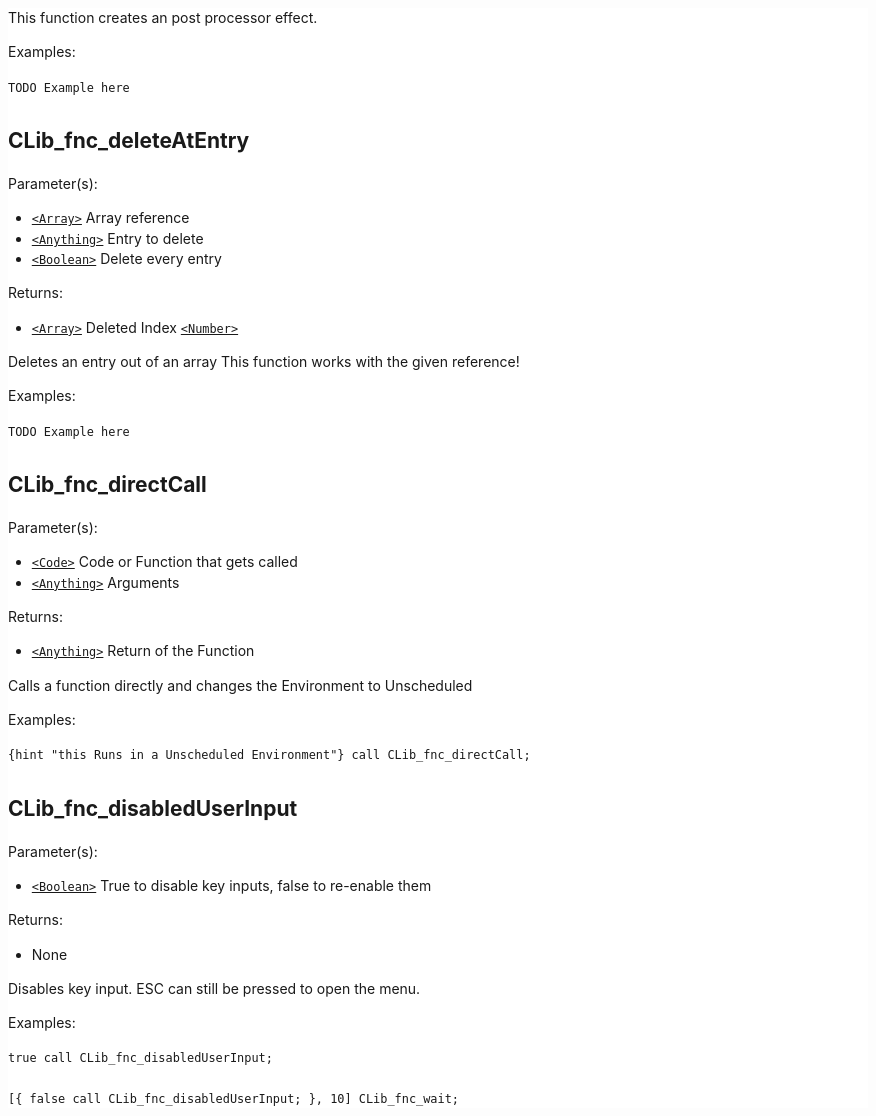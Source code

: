This function creates an post processor effect.

Examples:
```sqf
TODO Example here
```

## CLib_fnc_deleteAtEntry

Parameter(s):
* [`<Array>`] Array reference
* [`<Anything>`] Entry to delete
* [`<Boolean>`] Delete every entry

Returns:
* [`<Array>`] Deleted Index [`<Number>`]

Deletes an entry out of an array
This function works with the given reference!

Examples:
```sqf
TODO Example here
```

## CLib_fnc_directCall

Parameter(s):
* [`<Code>`] Code or Function that gets called
* [`<Anything>`] Arguments

Returns:
* [`<Anything>`] Return of the Function

Calls a function directly and changes the Environment to Unscheduled

Examples:
```sqf
{hint "this Runs in a Unscheduled Environment"} call CLib_fnc_directCall;
```

## CLib_fnc_disabledUserInput

Parameter(s):
* [`<Boolean>`] True to disable key inputs, false to re-enable them

Returns:
* None

Disables key input. ESC can still be pressed to open the menu.

Examples:
```sqf
true call CLib_fnc_disabledUserInput;

[{ false call CLib_fnc_disabledUserInput; }, 10] CLib_fnc_wait;
```


[`<Control>`]: https://community.bistudio.com/wiki/Control
[`<Anything>`]: https://community.bistudio.com/wiki/Anything
[`<Config>`]: https://community.bistudio.com/wiki/Config
[`<Object>`]: https://community.bistudio.com/wiki/Object
[`<String>`]: https://community.bistudio.com/wiki/String
[`<Number>`]: https://community.bistudio.com/wiki/Number
[`<Array>`]: https://community.bistudio.com/wiki/Array
[`<Position>`]: https://community.bistudio.com/wiki/Position
[`<Color>`]: https://community.bistudio.com/wiki/Color
[`<Boolean>`]: https://community.bistudio.com/wiki/Boolean
[`<Code>`]: https://community.bistudio.com/wiki/Code
[`<Group>`]: https://community.bistudio.com/wiki/Group
[`<Location>`]: https://community.bistudio.com/wiki/Location
[`<Structured Text>`]: https://community.bistudio.com/wiki/Structured_Text
[`<Waypoint>`]: https://community.bistudio.com/wiki/Waypoint
[`<Task>`]: https://community.bistudio.com/wiki/Task